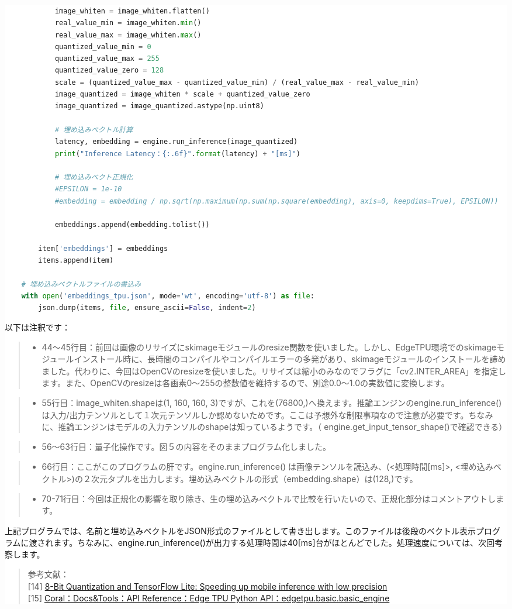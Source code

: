 ```python
            image_whiten = image_whiten.flatten()
            real_value_min = image_whiten.min()
            real_value_max = image_whiten.max()
            quantized_value_min = 0
            quantized_value_max = 255
            quantized_value_zero = 128
            scale = (quantized_value_max - quantized_value_min) / (real_value_max - real_value_min)
            image_quantized = image_whiten * scale + quantized_value_zero
            image_quantized = image_quantized.astype(np.uint8)

            # 埋め込みベクトル計算
            latency, embedding = engine.run_inference(image_quantized)
            print("Inference Latency：{:.6f}".format(latency) + "[ms]")

            # 埋め込みベクト正規化
            #EPSILON = 1e-10
            #embedding = embedding / np.sqrt(np.maximum(np.sum(np.square(embedding), axis=0, keepdims=True), EPSILON))

            embeddings.append(embedding.tolist())

        item['embeddings'] = embeddings
        items.append(item)

    # 埋め込みベクトルファイルの書込み
    with open('embeddings_tpu.json', mode='wt', encoding='utf-8') as file:
        json.dump(items, file, ensure_ascii=False, indent=2)
```
以下は注釈です：
> * 44～45行目：前回は画像のリサイズにskimageモジュールのresize関数を使いました。しかし、EdgeTPU環境でのskimageモジュールインストール時に、長時間のコンパイルやコンパイルエラーの多発があり、skimageモジュールのインストールを諦めました。代わりに、今回はOpenCVのresizeを使いました。リサイズは縮小のみなのでフラグに「cv2.INTER_AREA」を指定します。また、OpenCVのresizeは各画素0～255の整数値を維持するので、別途0.0～1.0の実数値に変換します。

> * 55行目：image_whiten.shapeは(1, 160, 160, 3)ですが、これを(76800,)へ換えます。推論エンジンのengine.run_inference()は入力/出力テンソルとして１次元テンソルしか認めないためです。ここは予想外な制限事項なので注意が必要です。ちなみに、推論エンジンはモデルの入力テンソルのshapeは知っているようです。（ engine.get_input_tensor_shape()で確認できる）

> * 56～63行目：量子化操作です。図５の内容をそのままプログラム化しました。

> * 66行目：ここがこのプログラムの肝です。engine.run_inference()
は画像テンソルを読込み、(<処理時間[ms]>, <埋め込みベクトル>)の２次元タプルを出力します。埋め込みベクトルの形式（embedding.shape）は(128,)です。

> * 70-71行目：今回は正規化の影響を取り除き、生の埋め込みベクトルで比較を行いたいので、正規化部分はコメントアウトします。

上記プログラムでは、名前と埋め込みベクトルをJSON形式のファイルとして書き出します。このファイルは後段のベクトル表示プログラムに渡されます。ちなみに、engine.run_inference()が出力する処理時間は40[ms]台がほとんどでした。処理速度については、次回考察します。

>参考文献：  
>[14] [8-Bit Quantization and TensorFlow Lite: Speeding up mobile inference with low precision](https://heartbeat.fritz.ai/8-bit-quantization-and-tensorflow-lite-speeding-up-mobile-inference-with-low-precision-a882dfcafbbd)  
>[15] [Coral：Docs&Tools：API Reference：Edge TPU Python API：edgetpu.basic.basic_engine](https://coral.ai/docs/reference/edgetpu.basic.basic_engine/)
